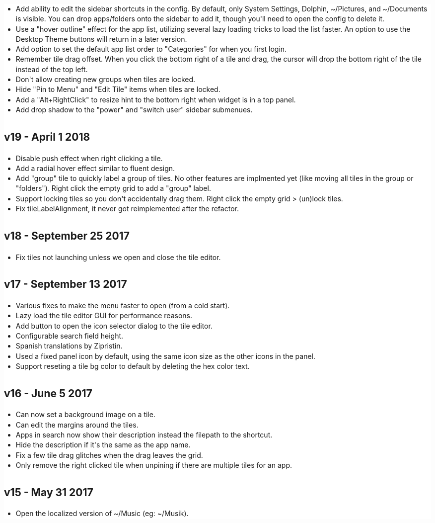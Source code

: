 * Add ability to edit the sidebar shortcuts in the config. By default, only System Settings, Dolphin, ~/Pictures, and ~/Documents is visible. You can drop apps/folders onto the sidebar to add it, though you'll need to open the config to delete it.
* Use a "hover outline" effect for the app list, utilizing several lazy loading tricks to load the list faster. An option to use the Desktop Theme buttons will return in a later version.
* Add option to set the default app list order to "Categories" for when you first login.
* Remember tile drag offset. When you click the bottom right of a tile and drag, the cursor will drop the bottom right of the tile instead of the top left.
* Don't allow creating new groups when tiles are locked.
* Hide "Pin to Menu" and "Edit Tile" items when tiles are locked.
* Add a "Alt+RightClick" to resize hint to the bottom right when widget is in a top panel.
* Add drop shadow to the "power" and "switch user" sidebar submenues.

## v19 - April 1 2018

* Disable push effect when right clicking a tile.
* Add a radial hover effect similar to fluent design.
* Add "group" tile to quickly label a group of tiles. No other features are implmented yet (like moving all tiles in the group or "folders"). Right click the empty grid to add a "group" label.
* Support locking tiles so you don't accidentally drag them. Right click the empty grid > (un)lock tiles.
* Fix tileLabelAlignment, it never got reimplemented after the refactor.

## v18 - September 25 2017

* Fix tiles not launching unless we open and close the tile editor.

## v17 - September 13 2017

* Various fixes to make the menu faster to open (from a cold start).
* Lazy load the tile editor GUI for performance reasons.
* Add button to open the icon selector dialog to the tile editor.
* Configurable search field height.
* Spanish translations by Zipristin.
* Used a fixed panel icon by default, using the same icon size as the other icons in the panel.
* Support reseting a tile bg color to default by deleting the hex color text.

## v16 - June 5 2017

* Can now set a background image on a tile.
* Can edit the margins around the tiles.
* Apps in search now show their description instead the filepath to the shortcut.
* Hide the description if it's the same as the app name.
* Fix a few tile drag glitches when the drag leaves the grid.
* Only remove the right clicked tile when unpining if there are multiple tiles for an app.

## v15 - May 31 2017

* Open the localized version of ~/Music (eg: ~/Musik).
